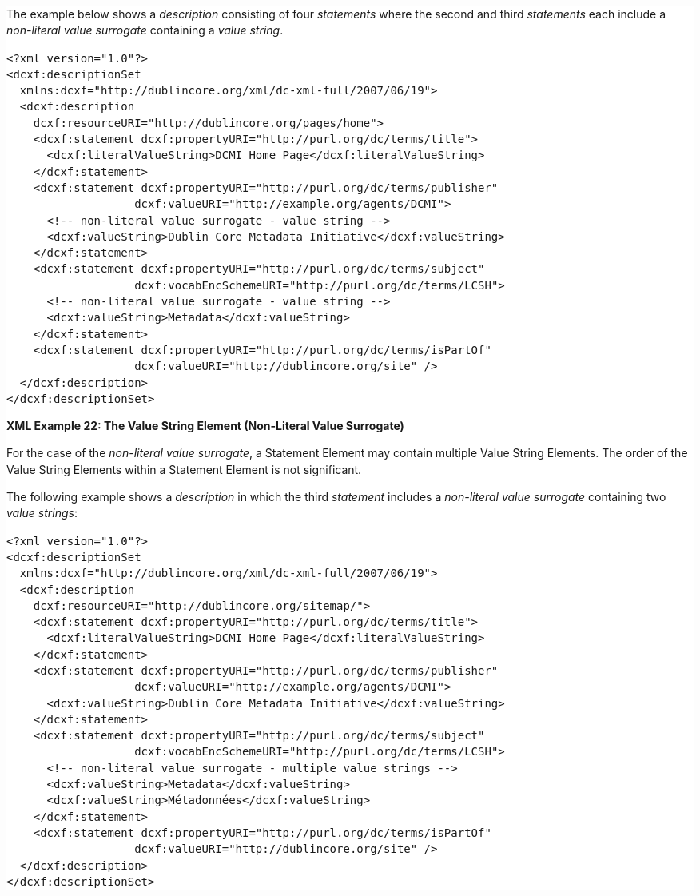The example below shows a _description_ consisting of four _statements_ where the second and third _statements_ each include a _non-literal value surrogate_ containing a _value string_.

<pre>&lt;?xml version="1.0"?&gt;
&lt;dcxf:descriptionSet
  xmlns:dcxf="http://dublincore.org/xml/dc-xml-full/2007/06/19"&gt;
  &lt;dcxf:description
    dcxf:resourceURI="http://dublincore.org/pages/home"&gt;
    &lt;dcxf:statement dcxf:propertyURI="http://purl.org/dc/terms/title"&gt;
      &lt;dcxf:literalValueString&gt;DCMI Home Page&lt;/dcxf:literalValueString&gt;
    &lt;/dcxf:statement&gt;
    &lt;dcxf:statement dcxf:propertyURI="http://purl.org/dc/terms/publisher"
                   dcxf:valueURI="http://example.org/agents/DCMI"&gt;
      &lt;!-- non-literal value surrogate - value string --&gt;
      &lt;dcxf:valueString&gt;Dublin Core Metadata Initiative&lt;/dcxf:valueString&gt;
    &lt;/dcxf:statement&gt;
    &lt;dcxf:statement dcxf:propertyURI="http://purl.org/dc/terms/subject" 
                   dcxf:vocabEncSchemeURI="http://purl.org/dc/terms/LCSH"&gt;
      &lt;!-- non-literal value surrogate - value string --&gt;
      &lt;dcxf:valueString&gt;Metadata&lt;/dcxf:valueString&gt;
    &lt;/dcxf:statement&gt;
    &lt;dcxf:statement dcxf:propertyURI="http://purl.org/dc/terms/isPartOf"
                   dcxf:valueURI="http://dublincore.org/site" /&gt;
  &lt;/dcxf:description&gt;
&lt;/dcxf:descriptionSet&gt;
</pre>

**XML Example 22: The Value String Element (Non-Literal Value Surrogate)**

For the case of the _non-literal value surrogate_, a Statement Element may contain multiple Value String Elements. The order of the Value String Elements within a Statement Element is not significant.

The following example shows a _description_ in which the third _statement_ includes a _non-literal value surrogate_ containing two _value strings_:

<pre>&lt;?xml version="1.0"?&gt;
&lt;dcxf:descriptionSet
  xmlns:dcxf="http://dublincore.org/xml/dc-xml-full/2007/06/19"&gt;
  &lt;dcxf:description
    dcxf:resourceURI="http://dublincore.org/sitemap/"&gt;
    &lt;dcxf:statement dcxf:propertyURI="http://purl.org/dc/terms/title"&gt;
      &lt;dcxf:literalValueString&gt;DCMI Home Page&lt;/dcxf:literalValueString&gt;
    &lt;/dcxf:statement&gt;
    &lt;dcxf:statement dcxf:propertyURI="http://purl.org/dc/terms/publisher"
                   dcxf:valueURI="http://example.org/agents/DCMI"&gt;
      &lt;dcxf:valueString&gt;Dublin Core Metadata Initiative&lt;/dcxf:valueString&gt;
    &lt;/dcxf:statement&gt;
    &lt;dcxf:statement dcxf:propertyURI="http://purl.org/dc/terms/subject" 
                   dcxf:vocabEncSchemeURI="http://purl.org/dc/terms/LCSH"&gt;
      &lt;!-- non-literal value surrogate - multiple value strings --&gt;
      &lt;dcxf:valueString&gt;Metadata&lt;/dcxf:valueString&gt;
      &lt;dcxf:valueString&gt;Métadonnées&lt;/dcxf:valueString&gt;
    &lt;/dcxf:statement&gt;
    &lt;dcxf:statement dcxf:propertyURI="http://purl.org/dc/terms/isPartOf"
                   dcxf:valueURI="http://dublincore.org/site" /&gt;
  &lt;/dcxf:description&gt;
&lt;/dcxf:descriptionSet&gt;
</pre>
